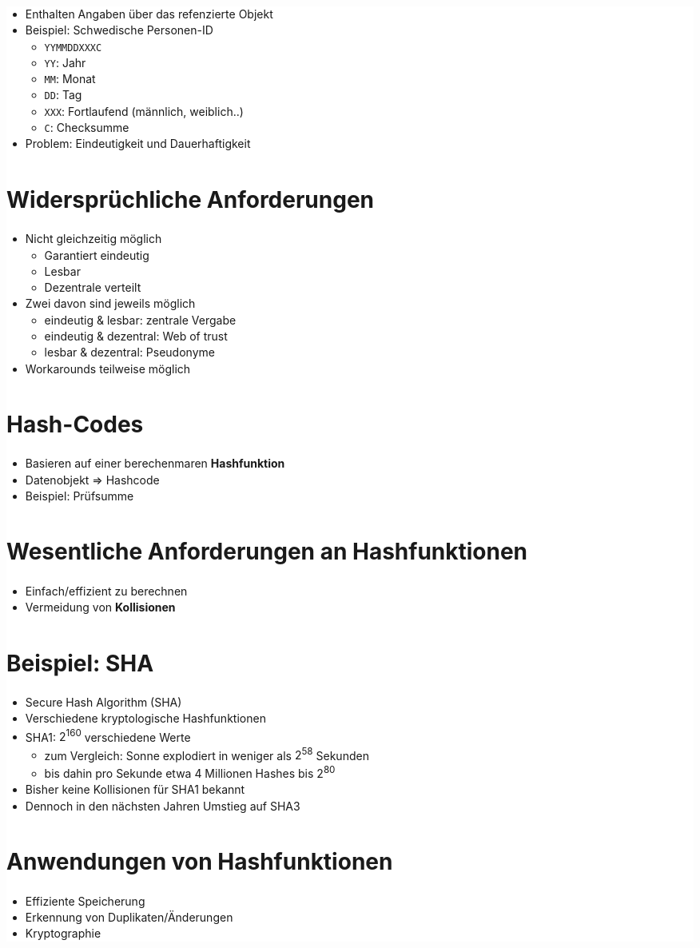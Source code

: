 * Enthalten Angaben über das refenzierte Objekt
* Beispiel: Schwedische Personen-ID
    * `YYMMDDXXXC` 
    * `YY`: Jahr
    * `MM`: Monat
    * `DD`: Tag
    * `XXX`: Fortlaufend (männlich, weiblich..)
    * `C`: Checksumme
* Problem: Eindeutigkeit und Dauerhaftigkeit

# Widersprüchliche Anforderungen

* Nicht gleichzeitig möglich
    * Garantiert eindeutig
    * Lesbar
    * Dezentrale verteilt
* Zwei davon sind jeweils möglich
    * eindeutig & lesbar: zentrale Vergabe
    * eindeutig & dezentral: Web of trust
    * lesbar & dezentral: Pseudonyme 
* Workarounds teilweise möglich

# Hash-Codes

* Basieren auf einer berechenmaren **Hashfunktion**
* Datenobjekt $\Rightarrow$ Hashcode
* Beispiel: Prüfsumme

# Wesentliche Anforderungen an Hashfunktionen

* Einfach/effizient zu berechnen
* Vermeidung von **Kollisionen**

# Beispiel: SHA

* Secure Hash Algorithm (SHA)
* Verschiedene kryptologische Hashfunktionen
* SHA1: $2^{160}$ verschiedene Werte
    * zum Vergleich: Sonne explodiert in weniger als $2^{58}$ Sekunden
    * bis dahin pro Sekunde etwa 4 Millionen Hashes bis $2^{80}$
* Bisher keine Kollisionen für SHA1 bekannt 
* Dennoch in den nächsten Jahren Umstieg auf SHA3

# Anwendungen von Hashfunktionen

* Effiziente Speicherung
* Erkennung von Duplikaten/Änderungen
* Kryptographie

